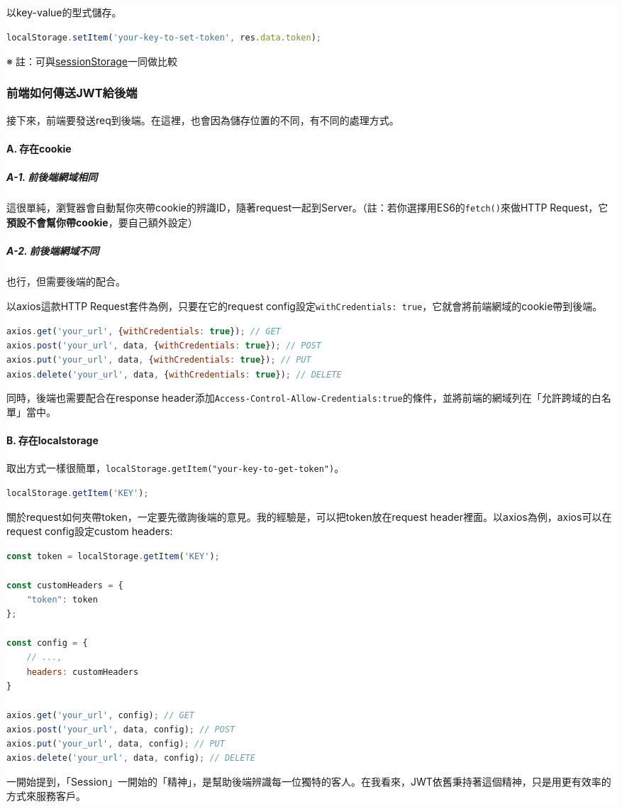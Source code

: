 以key-value的型式儲存。
```javascript
localStorage.setItem('your-key-to-set-token', res.data.token);
```
※ 註：可與[sessionStorage](https://developer.mozilla.org/zh-TW/docs/Web/API/Window/sessionStorage)一同做比較

### 前端如何傳送JWT給後端

接下來，前端要發送req到後端。在這裡，也會因為儲存位置的不同，有不同的處理方式。

#### A. 存在cookie

##### A-1. 前後端網域相同

這很單純，瀏覽器會自動幫你夾帶cookie的辨識ID，隨著request一起到Server。（註：若你選擇用ES6的`fetch()`來做HTTP Request，它**預設不會幫你帶cookie**，要自己額外設定）

##### A-2. 前後端網域不同

也行，但需要後端的配合。

以axios這款HTTP Request套件為例，只要在它的request config設定`withCredentials: true`，它就會將前端網域的cookie帶到後端。
```javascript
axios.get('your_url', {withCredentials: true}); // GET
axios.post('your_url', data, {withCredentials: true}); // POST
axios.put('your_url', data, {withCredentials: true}); // PUT
axios.delete('your_url', data, {withCredentials: true}); // DELETE
```
同時，後端也需要配合在response header添加`Access-Control-Allow-Credentials:true`的條件，並將前端的網域列在「允許跨域的白名單」當中。

#### B. 存在localstorage

取出方式一樣很簡單，`localStorage.getItem("your-key-to-get-token")`。
```javascript
localStorage.getItem('KEY');
```
關於request如何夾帶token，一定要先徵詢後端的意見。我的經驗是，可以把token放在request header裡面。以axios為例，axios可以在request config設定custom headers:
```javascript
const token = localStorage.getItem('KEY');

const customHeaders = {
    "token": token
};

const config = {
    // ...,
    headers: customHeaders
}

axios.get('your_url', config); // GET
axios.post('your_url', data, config); // POST
axios.put('your_url', data, config); // PUT
axios.delete('your_url', data, config); // DELETE
```
一開始提到，「Session」一開始的「精神」，是幫助後端辨識每一位獨特的客人。在我看來，JWT依舊秉持著這個精神，只是用更有效率的方式來服務客戶。
